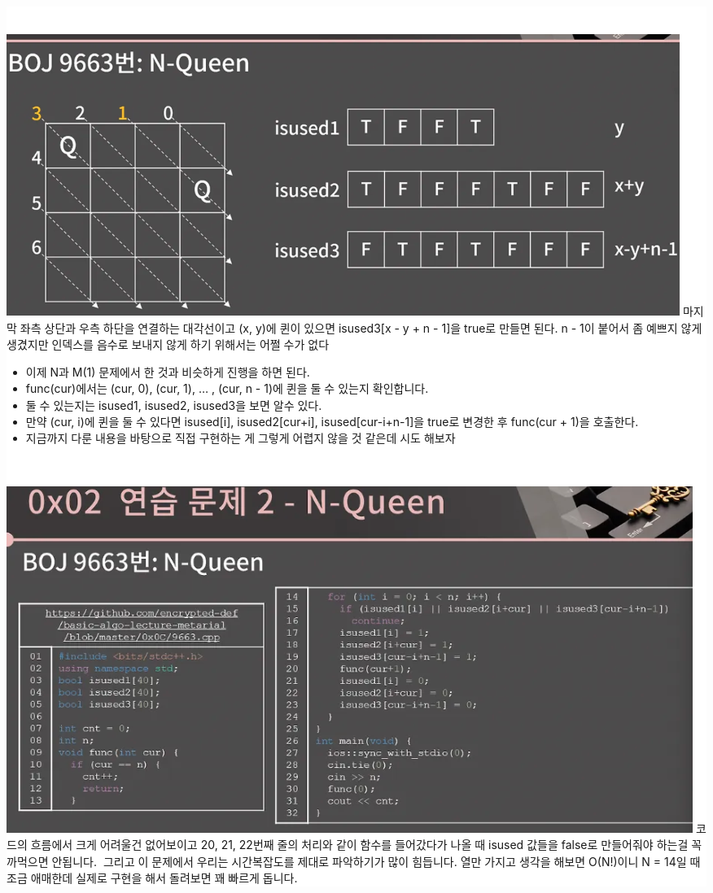 </br>

![alt text](image-44.png)
마지막 좌측 상단과 우측 하단을 연결하는 대각선이고 (x, y)에 퀸이 있으면 isused3[x - y + n - 1]을 true로 만들면 된다. n - 1이 붙어서 좀 예쁘지 않게 생겼지만 인덱스를 음수로 보내지 않게 하기 위해서는 어쩔 수가 없다

- 이제 N과 M(1) 문제에서 한 것과 비슷하게 진행을 하면 된다.
- func(cur)에서는 (cur, 0), (cur, 1), … , (cur, n - 1)에 퀸을 둘 수 있는지 확인합니다.
- 둘 수 있는지는 isused1, isused2, isused3을 보면 알수 있다.
- 만약 (cur, i)에 퀸을 둘 수 있다면 isused[i], isused2[cur+i], isused[cur-i+n-1]을 true로 변경한 후 func(cur + 1)을 호출한다.
- 지금까지 다룬 내용을 바탕으로 직접 구현하는 게 그렇게 어렵지 않을 것 같은데 시도 해보자


</br>

![alt text](image-45.png)
코드의 흐름에서 크게 어려울건 없어보이고 20, 21, 22번째 줄의 처리와 같이 함수를 들어갔다가 나올 때 isused 값들을 false로 만들어줘야 하는걸 꼭 까먹으면 안됩니다.  그리고 이 문제에서 우리는 시간복잡도를 제대로 파악하기가 많이 힘듭니다. 열만 가지고 생각을 해보면 O(N!)이니 N = 14일 때 조금 애매한데 실제로 구현을 해서 돌려보면 꽤 빠르게 돕니다.
